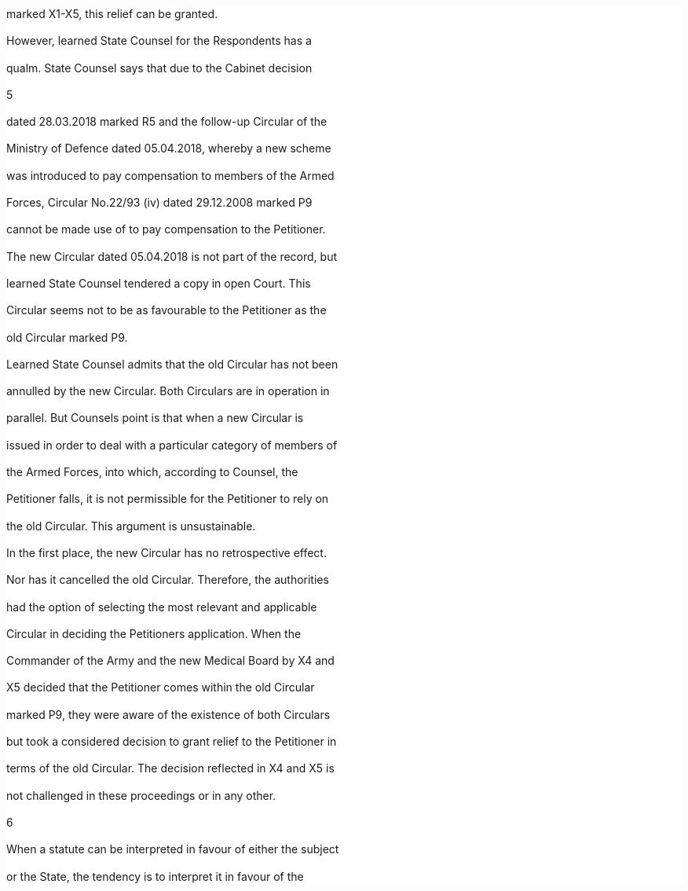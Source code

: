 marked X1-X5, this relief can be granted.

However, learned State Counsel for the Respondents has a

qualm. State Counsel says that due to the Cabinet decision

5

dated 28.03.2018 marked R5 and the follow-up Circular of the

Ministry of Defence dated 05.04.2018, whereby a new scheme

was introduced to pay compensation to members of the Armed

Forces, Circular No.22/93 (iv) dated 29.12.2008 marked P9

cannot be made use of to pay compensation to the Petitioner.

The new Circular dated 05.04.2018 is not part of the record, but

learned State Counsel tendered a copy in open Court. This

Circular seems not to be as favourable to the Petitioner as the

old Circular marked P9.

Learned State Counsel admits that the old Circular has not been

annulled by the new Circular. Both Circulars are in operation in

parallel. But Counsels point is that when a new Circular is

issued in order to deal with a particular category of members of

the Armed Forces, into which, according to Counsel, the

Petitioner falls, it is not permissible for the Petitioner to rely on

the old Circular. This argument is unsustainable.

In the first place, the new Circular has no retrospective effect.

Nor has it cancelled the old Circular. Therefore, the authorities

had the option of selecting the most relevant and applicable

Circular in deciding the Petitioners application. When the

Commander of the Army and the new Medical Board by X4 and

X5 decided that the Petitioner comes within the old Circular

marked P9, they were aware of the existence of both Circulars

but took a considered decision to grant relief to the Petitioner in

terms of the old Circular. The decision reflected in X4 and X5 is

not challenged in these proceedings or in any other.

6

When a statute can be interpreted in favour of either the subject

or the State, the tendency is to interpret it in favour of the
